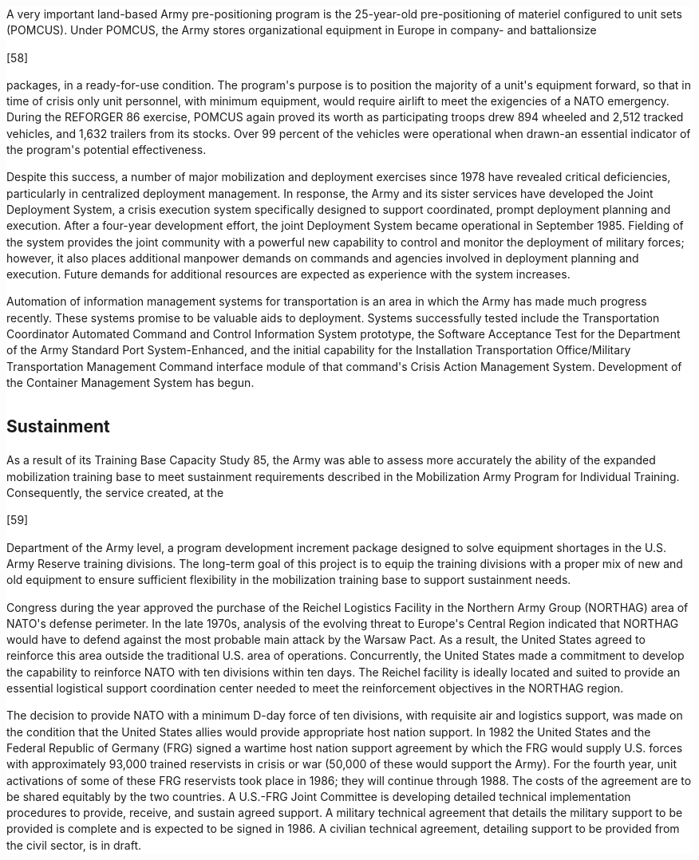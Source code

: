 A very important land-based Army pre-positioning program is the 25-year-old pre-positioning of materiel configured to unit sets (POMCUS). Under POMCUS, the Army stores organizational equipment in Europe in company- and battalionsize

[58]

packages, in a ready-for-use condition. The program's purpose is to position the majority of a unit's equipment forward, so that in time of crisis only unit personnel, with minimum equipment, would require airlift to meet the exigencies of a NATO emergency. During the REFORGER 86 exercise, POMCUS again proved its worth as participating troops drew 894 wheeled and 2,512 tracked vehicles, and 1,632 trailers from its stocks. Over 99 percent of the vehicles were operational when drawn-an essential indicator of the program's potential effectiveness.

Despite this success, a number of major mobilization and deployment exercises since 1978 have revealed critical deficiencies, particularly in centralized deployment management. In response, the Army and its sister services have developed the Joint Deployment System, a crisis execution system specifically designed to support coordinated, prompt deployment planning and execution. After a four-year development effort, the joint Deployment System became operational in September 1985. Fielding of the system provides the joint community with a powerful new capability to control and monitor the deployment of military forces; however, it also places additional manpower demands on commands and agencies involved in deployment planning and execution. Future demands for additional resources are expected as experience with the system increases.

Automation of information management systems for transportation is an area in which the Army has made much progress recently. These systems promise to be valuable aids to deployment. Systems successfully tested include the Transportation Coordinator Automated Command and Control Information System prototype, the Software Acceptance Test for the Department of the Army Standard Port System-Enhanced, and the initial capability for the Installation Transportation Office/Military Transportation Management Command interface module of that command's Crisis Action Management System. Development of the Container Management System has begun.

## Sustainment

As a result of its Training Base Capacity Study 85, the Army was able to assess more accurately the ability of the expanded mobilization training base to meet sustainment requirements described in the Mobilization Army Program for Individual Training. Consequently, the service created, at the

[59]

Department of the Army level, a program development increment package designed to solve equipment shortages in the U.S. Army Reserve training divisions. The long-term goal of this project is to equip the training divisions with a proper mix of new and old equipment to ensure sufficient flexibility in the mobilization training base to support sustainment needs.

Congress during the year approved the purchase of the Reichel Logistics Facility in the Northern Army Group (NORTHAG) area of NATO's defense perimeter. In the late 1970s, analysis of the evolving threat to Europe's Central Region indicated that NORTHAG would have to defend against the most probable main attack by the Warsaw Pact. As a result, the United States agreed to reinforce this area outside the traditional U.S. area of operations. Concurrently, the United States made a commitment to develop the capability to reinforce NATO with ten divisions within ten days. The Reichel facility is ideally located and suited to provide an essential logistical support coordination center needed to meet the reinforcement objectives in the NORTHAG region.

The decision to provide NATO with a minimum D-day force of ten divisions, with requisite air and logistics support, was made on the condition that the United States allies would provide appropriate host nation support. In 1982 the United States and the Federal Republic of Germany (FRG) signed a wartime host nation support agreement by which the FRG would supply U.S. forces with approximately 93,000 trained reservists in crisis or war (50,000 of these would support the Army). For the fourth year, unit activations of some of these FRG reservists took place in 1986; they will continue through 1988. The costs of the agreement are to be shared equitably by the two countries. A U.S.-FRG Joint Committee is developing detailed technical implementation procedures to provide, receive, and sustain agreed support. A military technical agreement that details the military support to be provided is complete and is expected to be signed in 1986. A civilian technical agreement, detailing support to be provided from the civil sector, is in draft.
